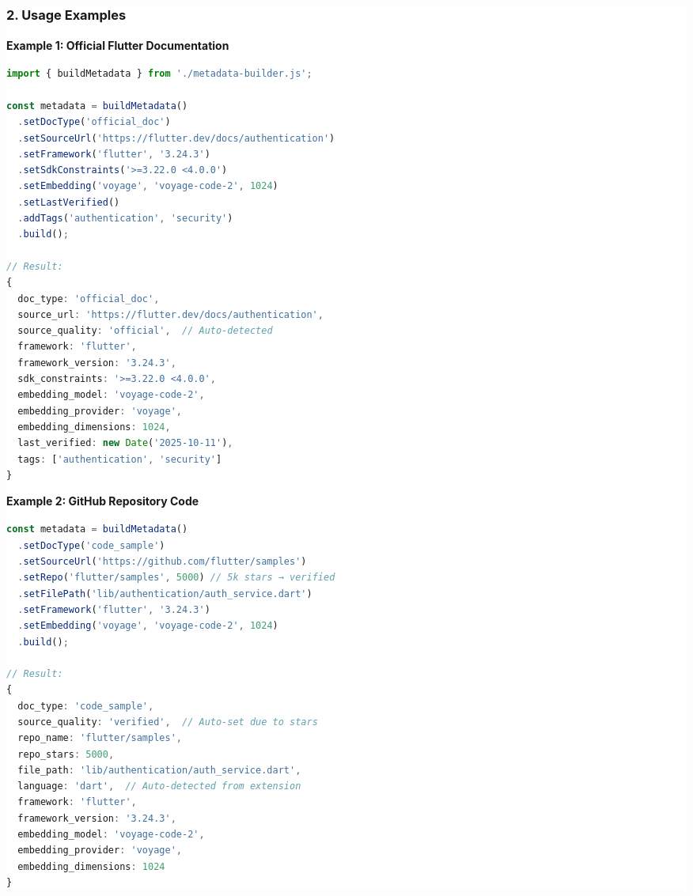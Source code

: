 ### 2. Usage Examples

**Example 1: Official Flutter Documentation**
```typescript
import { buildMetadata } from './metadata-builder.js';

const metadata = buildMetadata()
  .setDocType('official_doc')
  .setSourceUrl('https://flutter.dev/docs/authentication')
  .setFramework('flutter', '3.24.3')
  .setSdkConstraints('>=3.22.0 <4.0.0')
  .setEmbedding('voyage', 'voyage-code-2', 1024)
  .setLastVerified()
  .addTags('authentication', 'security')
  .build();

// Result:
{
  doc_type: 'official_doc',
  source_url: 'https://flutter.dev/docs/authentication',
  source_quality: 'official',  // Auto-detected
  framework: 'flutter',
  framework_version: '3.24.3',
  sdk_constraints: '>=3.22.0 <4.0.0',
  embedding_model: 'voyage-code-2',
  embedding_provider: 'voyage',
  embedding_dimensions: 1024,
  last_verified: new Date('2025-10-11'),
  tags: ['authentication', 'security']
}
```

**Example 2: GitHub Repository Code**
```typescript
const metadata = buildMetadata()
  .setDocType('code_sample')
  .setSourceUrl('https://github.com/flutter/samples')
  .setRepo('flutter/samples', 5000) // 5k stars → verified
  .setFilePath('lib/authentication/auth_service.dart')
  .setFramework('flutter', '3.24.3')
  .setEmbedding('voyage', 'voyage-code-2', 1024)
  .build();

// Result:
{
  doc_type: 'code_sample',
  source_quality: 'verified',  // Auto-set due to stars
  repo_name: 'flutter/samples',
  repo_stars: 5000,
  file_path: 'lib/authentication/auth_service.dart',
  language: 'dart',  // Auto-detected from extension
  framework: 'flutter',
  framework_version: '3.24.3',
  embedding_model: 'voyage-code-2',
  embedding_provider: 'voyage',
  embedding_dimensions: 1024
}
```
